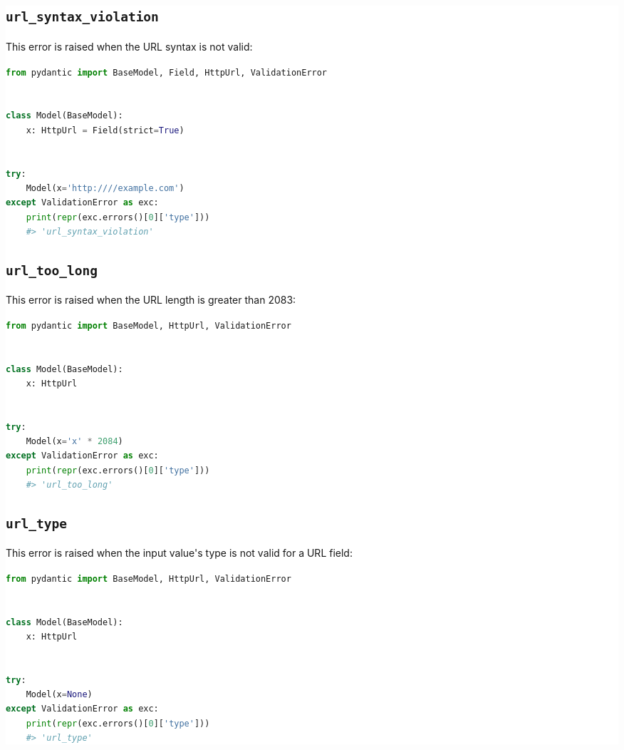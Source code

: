 ## `url_syntax_violation`

This error is raised when the URL syntax is not valid:

```python
from pydantic import BaseModel, Field, HttpUrl, ValidationError


class Model(BaseModel):
    x: HttpUrl = Field(strict=True)


try:
    Model(x='http:////example.com')
except ValidationError as exc:
    print(repr(exc.errors()[0]['type']))
    #> 'url_syntax_violation'

```

## `url_too_long`

This error is raised when the URL length is greater than 2083:

```python
from pydantic import BaseModel, HttpUrl, ValidationError


class Model(BaseModel):
    x: HttpUrl


try:
    Model(x='x' * 2084)
except ValidationError as exc:
    print(repr(exc.errors()[0]['type']))
    #> 'url_too_long'

```

## `url_type`

This error is raised when the input value's type is not valid for a URL field:

```python
from pydantic import BaseModel, HttpUrl, ValidationError


class Model(BaseModel):
    x: HttpUrl


try:
    Model(x=None)
except ValidationError as exc:
    print(repr(exc.errors()[0]['type']))
    #> 'url_type'

```
